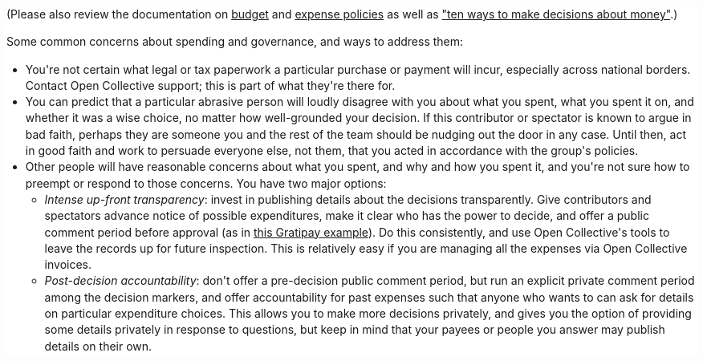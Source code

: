 (Please also review the documentation on [budget](https://docs.opencollective.com/help/collectives/budget) and [expense policies](https://docs.opencollective.com/help/collectives/collective-settings/expense-policy) as well as ["ten ways to make decisions about money"](https://blog.opencollective.com/ten-ways-to-make-decisions-about-money/).)

Some common concerns about spending and governance, and ways to address them:

* You're not certain what legal or tax paperwork a particular purchase or payment will incur, especially across national borders. Contact Open Collective support; this is part of what they're there for.
* You can predict that a particular abrasive person will loudly disagree with you about what you spent, what you spent it on, and whether it was a wise choice, no matter how well-grounded your decision. If this contributor or spectator is known to argue in bad faith, perhaps they are someone you and the rest of the team should be nudging out the door in any case. Until then, act in good faith and work to persuade everyone else, not them, that you acted in accordance with the group's policies.
* Other people will have reasonable concerns about what you spent, and why and how you spent it, and you're not sure how to preempt or respond to those concerns. You have two major options:
  * _Intense up-front transparency_: invest in publishing details about the decisions transparently. Give contributors and spectators advance notice of possible expenditures, make it clear who has the power to decide, and offer a public comment period before approval (as in [this Gratipay example](https://github.com/gratipay/inside.gratipay.com/issues/319#issuecomment-166757830)). Do this consistently, and use Open Collective's tools to leave the records up for future inspection. This is relatively easy if you are managing all the expenses via Open Collective invoices.
  * _Post-decision accountability_: don't offer a pre-decision public comment period, but run an explicit private comment period among the decision markers, and offer accountability for past expenses such that anyone who wants to can ask for details on particular expenditure choices. This allows you to make more decisions privately, and gives you the option of providing some details privately in response to questions, but keep in mind that your payees or people you answer may publish details on their own.
